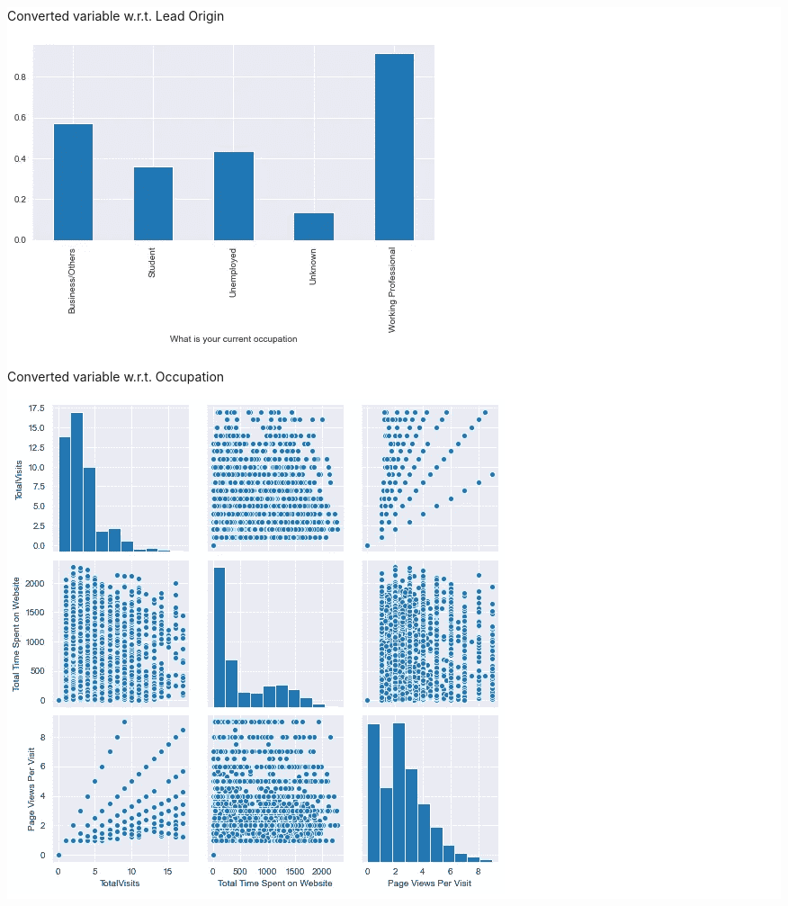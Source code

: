
Converted variable w.r.t. Lead Origin

![](img/7a5611c26774fa4df56aec87755f3c57.png)

Converted variable w.r.t. Occupation

![](img/656d2e153aeccc03194b1a6453a47271.png)
